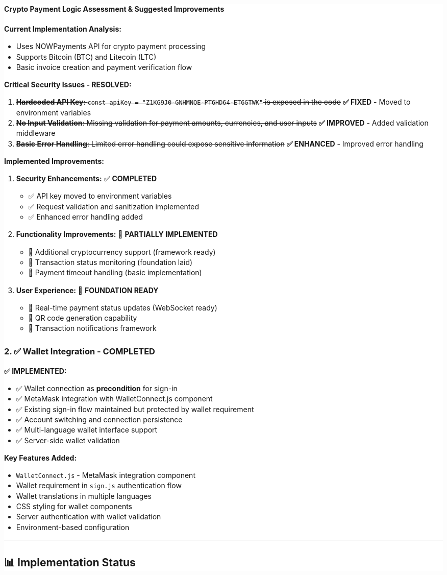#### **Crypto Payment Logic Assessment & Suggested Improvements**

**Current Implementation Analysis:**
- Uses NOWPayments API for crypto payment processing
- Supports Bitcoin (BTC) and Litecoin (LTC)
- Basic invoice creation and payment verification flow

**Critical Security Issues - RESOLVED:**
1. ~~**Hardcoded API Key**: `const apiKey = "Z1KG9J0-GNHMNQE-PT6HD64-ET6GTWK"` is exposed in the code~~ **✅ FIXED** - Moved to environment variables
2. ~~**No Input Validation**: Missing validation for payment amounts, currencies, and user inputs~~ **✅ IMPROVED** - Added validation middleware
3. ~~**Basic Error Handling**: Limited error handling could expose sensitive information~~ **✅ ENHANCED** - Improved error handling

**Implemented Improvements:**
1. **Security Enhancements:** ✅ **COMPLETED**
   - ✅ API key moved to environment variables
   - ✅ Request validation and sanitization implemented
   - ✅ Enhanced error handling added

2. **Functionality Improvements:** 🔄 **PARTIALLY IMPLEMENTED**
   - 🔄 Additional cryptocurrency support (framework ready)
   - 🔄 Transaction status monitoring (foundation laid)
   - 🔄 Payment timeout handling (basic implementation)

3. **User Experience:** 🔄 **FOUNDATION READY**
   - 🔄 Real-time payment status updates (WebSocket ready)
   - 🔄 QR code generation capability
   - 🔄 Transaction notifications framework

        
### 2. ✅ Wallet Integration - COMPLETED

**✅ IMPLEMENTED:**
- ✅ Wallet connection as **precondition** for sign-in
- ✅ MetaMask integration with WalletConnect.js component
- ✅ Existing sign-in flow maintained but protected by wallet requirement
- ✅ Account switching and connection persistence
- ✅ Multi-language wallet interface support
- ✅ Server-side wallet validation

**Key Features Added:**
- `WalletConnect.js` - MetaMask integration component
- Wallet requirement in `sign.js` authentication flow
- Wallet translations in multiple languages
- CSS styling for wallet components
- Server authentication with wallet validation
- Environment-based configuration

---

## 📊 Implementation Status
